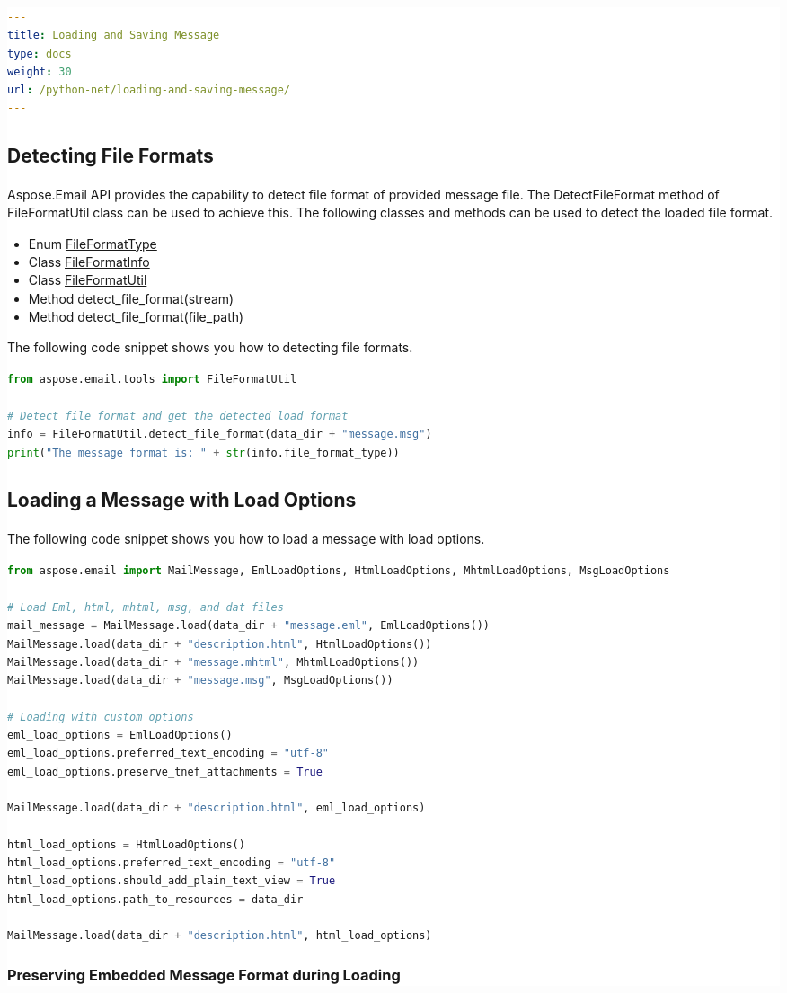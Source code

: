 ```yaml
---
title: Loading and Saving Message
type: docs
weight: 30
url: /python-net/loading-and-saving-message/
---
```



## **Detecting File Formats**
Aspose.Email API provides the capability to detect file format of provided message file. The DetectFileFormat method of FileFormatUtil class can be used to achieve this. The following classes and methods can be used to detect the loaded file format.

- Enum [FileFormatType](https://reference.aspose.com/email/python-net/aspose.email/fileformattype/)
- Class [FileFormatInfo](https://reference.aspose.com/email/python-net/aspose.email/fileformatinfo/)
- Class [FileFormatUtil](https://reference.aspose.com/email/python-net/aspose.email.tools/fileformatutil/)
- Method detect_file_format(stream)
- Method detect_file_format(file_path)

The following code snippet shows you how to detecting file formats.

```py
from aspose.email.tools import FileFormatUtil

# Detect file format and get the detected load format
info = FileFormatUtil.detect_file_format(data_dir + "message.msg")
print("The message format is: " + str(info.file_format_type))
```
## **Loading a Message with Load Options**
The following code snippet shows you how to load a message with load options.

```py
from aspose.email import MailMessage, EmlLoadOptions, HtmlLoadOptions, MhtmlLoadOptions, MsgLoadOptions

# Load Eml, html, mhtml, msg, and dat files
mail_message = MailMessage.load(data_dir + "message.eml", EmlLoadOptions())
MailMessage.load(data_dir + "description.html", HtmlLoadOptions())
MailMessage.load(data_dir + "message.mhtml", MhtmlLoadOptions())
MailMessage.load(data_dir + "message.msg", MsgLoadOptions())

# Loading with custom options
eml_load_options = EmlLoadOptions()
eml_load_options.preferred_text_encoding = "utf-8"
eml_load_options.preserve_tnef_attachments = True

MailMessage.load(data_dir + "description.html", eml_load_options)

html_load_options = HtmlLoadOptions()
html_load_options.preferred_text_encoding = "utf-8"
html_load_options.should_add_plain_text_view = True
html_load_options.path_to_resources = data_dir

MailMessage.load(data_dir + "description.html", html_load_options)
```
### **Preserving Embedded Message Format during Loading**
